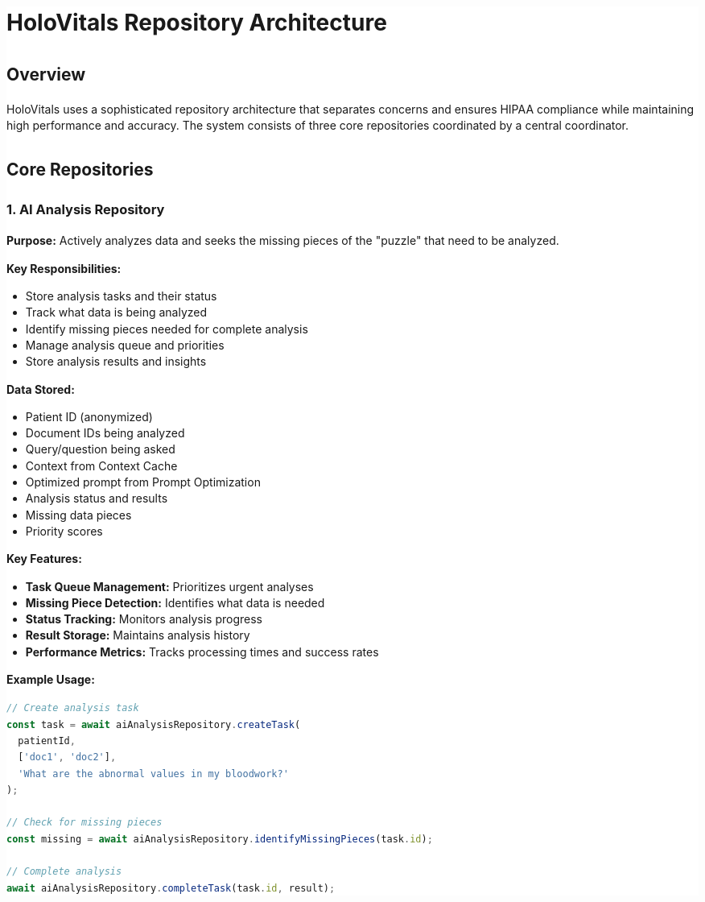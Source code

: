 # HoloVitals Repository Architecture

## Overview

HoloVitals uses a sophisticated repository architecture that separates concerns and ensures HIPAA compliance while maintaining high performance and accuracy. The system consists of three core repositories coordinated by a central coordinator.

## Core Repositories

### 1. AI Analysis Repository

**Purpose:** Actively analyzes data and seeks the missing pieces of the "puzzle" that need to be analyzed.

**Key Responsibilities:**
- Store analysis tasks and their status
- Track what data is being analyzed
- Identify missing pieces needed for complete analysis
- Manage analysis queue and priorities
- Store analysis results and insights

**Data Stored:**
- Patient ID (anonymized)
- Document IDs being analyzed
- Query/question being asked
- Context from Context Cache
- Optimized prompt from Prompt Optimization
- Analysis status and results
- Missing data pieces
- Priority scores

**Key Features:**
- **Task Queue Management:** Prioritizes urgent analyses
- **Missing Piece Detection:** Identifies what data is needed
- **Status Tracking:** Monitors analysis progress
- **Result Storage:** Maintains analysis history
- **Performance Metrics:** Tracks processing times and success rates

**Example Usage:**
```typescript
// Create analysis task
const task = await aiAnalysisRepository.createTask(
  patientId,
  ['doc1', 'doc2'],
  'What are the abnormal values in my bloodwork?'
);

// Check for missing pieces
const missing = await aiAnalysisRepository.identifyMissingPieces(task.id);

// Complete analysis
await aiAnalysisRepository.completeTask(task.id, result);
```
